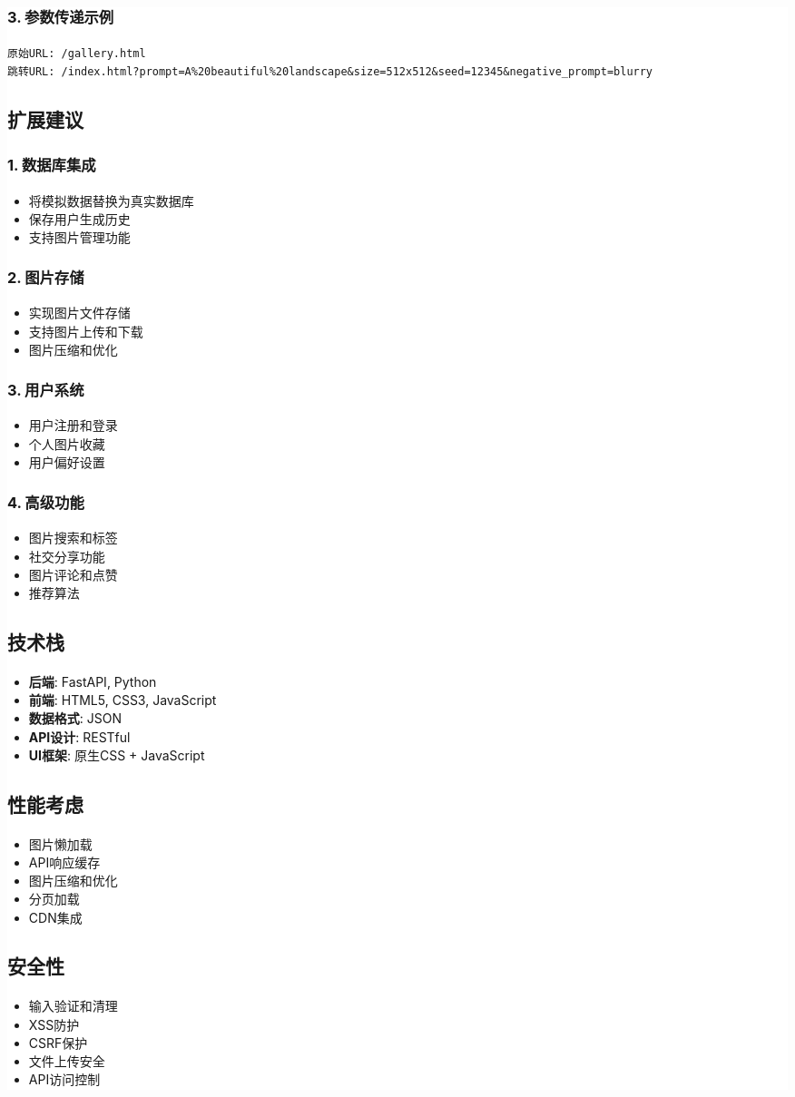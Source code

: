 ### 3. 参数传递示例
```
原始URL: /gallery.html
跳转URL: /index.html?prompt=A%20beautiful%20landscape&size=512x512&seed=12345&negative_prompt=blurry
```

## 扩展建议

### 1. 数据库集成
- 将模拟数据替换为真实数据库
- 保存用户生成历史
- 支持图片管理功能

### 2. 图片存储
- 实现图片文件存储
- 支持图片上传和下载
- 图片压缩和优化

### 3. 用户系统
- 用户注册和登录
- 个人图片收藏
- 用户偏好设置

### 4. 高级功能
- 图片搜索和标签
- 社交分享功能
- 图片评论和点赞
- 推荐算法

## 技术栈

- **后端**: FastAPI, Python
- **前端**: HTML5, CSS3, JavaScript
- **数据格式**: JSON
- **API设计**: RESTful
- **UI框架**: 原生CSS + JavaScript

## 性能考虑

- 图片懒加载
- API响应缓存
- 图片压缩和优化
- 分页加载
- CDN集成

## 安全性

- 输入验证和清理
- XSS防护
- CSRF保护
- 文件上传安全
- API访问控制
